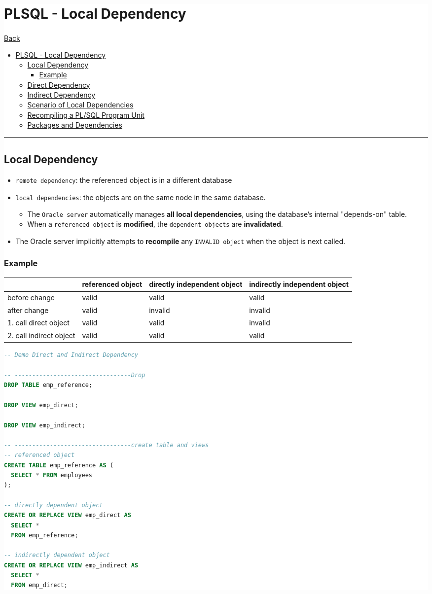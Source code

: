 # PLSQL - Local Dependency

[Back](../index.md)

- [PLSQL - Local Dependency](#plsql---local-dependency)
  - [Local Dependency](#local-dependency)
    - [Example](#example)
  - [Direct Dependency](#direct-dependency)
  - [Indirect Dependency](#indirect-dependency)
  - [Scenario of Local Dependencies](#scenario-of-local-dependencies)
  - [Recompiling a PL/SQL Program Unit](#recompiling-a-plsql-program-unit)
  - [Packages and Dependencies](#packages-and-dependencies)

---

## Local Dependency

- `remote dependency`: the referenced object is in a different database

- `local dependencies`: the objects are on the same node in the same database.

  - The `Oracle server` automatically manages **all local dependencies**, using the database’s internal "depends-on" table.
  - When a `referenced object` is **modified**, the `dependent objects` are **invalidated**.

- The Oracle server implicitly attempts to **recompile** any `INVALID object` when the object is next called.

### Example

|                         | referenced object | directly independent object | indirectly independent object |
| ----------------------- | ----------------- | --------------------------- | ----------------------------- |
| before change           | valid             | valid                       | valid                         |
| after change            | valid             | invalid                     | invalid                       |
| 1. call direct object   | valid             | valid                       | invalid                       |
| 2. call indirect object | valid             | valid                       | valid                         |

```sql
-- Demo Direct and Indirect Dependency

-- ---------------------------------Drop
DROP TABLE emp_reference;

DROP VIEW emp_direct;

DROP VIEW emp_indirect;

-- ---------------------------------create table and views
-- referenced object
CREATE TABLE emp_reference AS (
  SELECT * FROM employees
);

-- directly dependent object
CREATE OR REPLACE VIEW emp_direct AS
  SELECT *
  FROM emp_reference;

-- indirectly dependent object
CREATE OR REPLACE VIEW emp_indirect AS
  SELECT *
  FROM emp_direct;
```